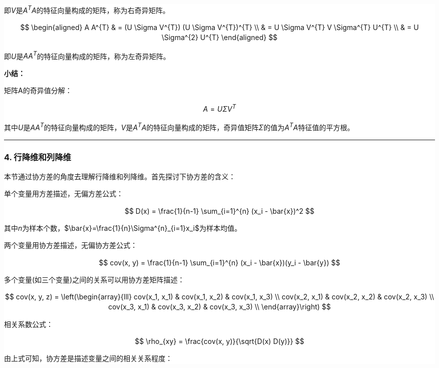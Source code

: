 即$V$是$A^{T}A$的特征向量构成的矩阵，称为右奇异矩阵。

$$
\begin{aligned}
A A^{T} & = (U \Sigma V^{T}) (U \Sigma V^{T})^{T} \\
& = U \Sigma V^{T} V \Sigma^{T} U^{T} \\
& = U \Sigma^{2} U^{T}
\end{aligned}
$$

即$U$是$A A^{T}$的特征向量构成的矩阵，称为左奇异矩阵。

**小结：**

矩阵A的奇异值分解：

$$
A = U \Sigma V^{T}
$$

其中$U$是$A A^{T}$的特征向量构成的矩阵，$V$是$A^{T} A$的特征向量构成的矩阵，奇异值矩阵$\Sigma$的值为$A^{T} A$特征值的平方根。

---
### 4. 行降维和列降维

本节通过协方差的角度去理解行降维和列降维。首先探讨下协方差的含义：

单个变量用方差描述，无偏方差公式：

$$
D(x) = \frac{1}{n-1} \sum_{i=1}^{n} (x_i - \bar{x})^2
$$

其中$n$为样本个数，$\bar{x}=\frac{1}{n}\Sigma^{n}_{i=1}x_i$为样本均值。

两个变量用协方差描述，无偏协方差公式：

$$
cov(x, y) = \frac{1}{n-1} \sum_{i=1}^{n} (x_i - \bar{x})(y_i - \bar{y})
$$

多个变量(如三个变量)之间的关系可以用协方差矩阵描述：

$$
cov(x, y, z)  = \left(\begin{array}{lll}
cov(x_1, x_1) & cov(x_1, x_2) & cov(x_1, x_3) \\
cov(x_2, x_1) & cov(x_2, x_2) & cov(x_2, x_3) \\
cov(x_3, x_1) & cov(x_3, x_2) & cov(x_3, x_3) \\
\end{array}\right)
$$

相关系数公式：

$$
\rho_{xy} = \frac{cov(x, y)}{\sqrt{D(x) D(y)}}
$$

由上式可知，协方差是描述变量之间的相关关系程度：
